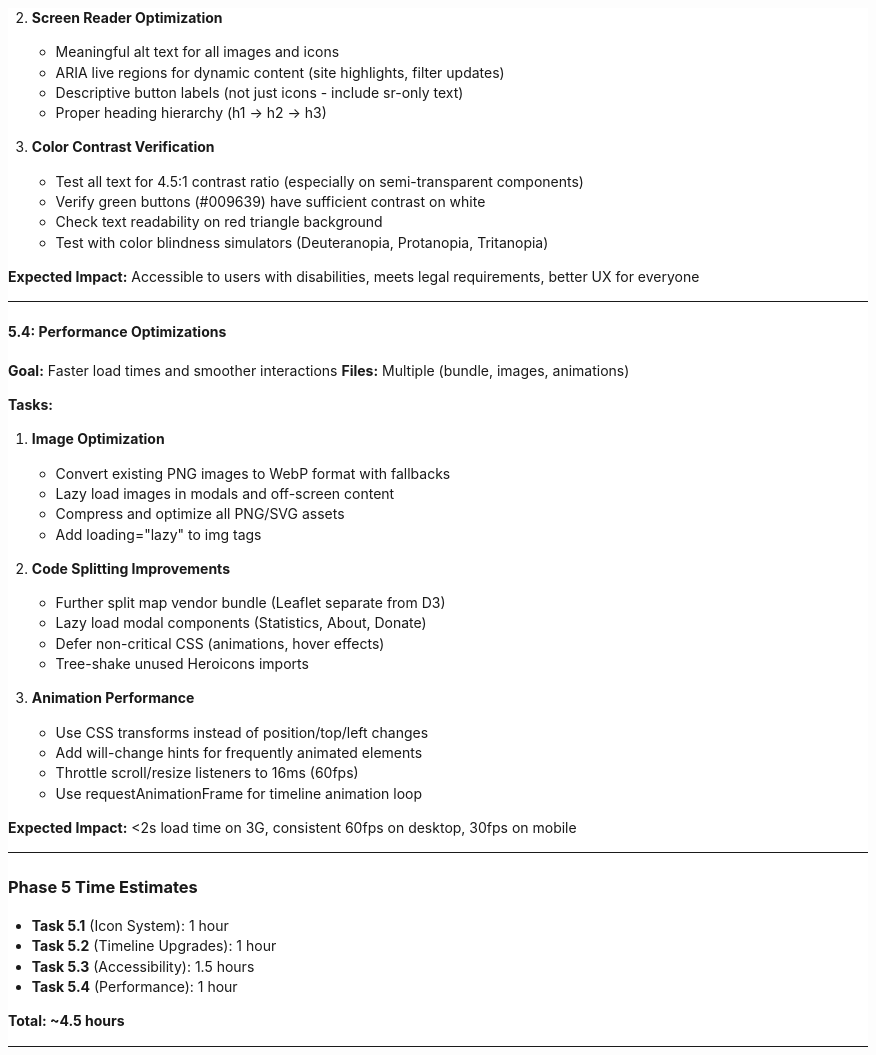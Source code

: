 2. **Screen Reader Optimization**
   - Meaningful alt text for all images and icons
   - ARIA live regions for dynamic content (site highlights, filter updates)
   - Descriptive button labels (not just icons - include sr-only text)
   - Proper heading hierarchy (h1 → h2 → h3)

3. **Color Contrast Verification**
   - Test all text for 4.5:1 contrast ratio (especially on semi-transparent components)
   - Verify green buttons (#009639) have sufficient contrast on white
   - Check text readability on red triangle background
   - Test with color blindness simulators (Deuteranopia, Protanopia, Tritanopia)

**Expected Impact:** Accessible to users with disabilities, meets legal requirements, better UX for everyone

---

#### 5.4: Performance Optimizations

**Goal:** Faster load times and smoother interactions
**Files:** Multiple (bundle, images, animations)

**Tasks:**

1. **Image Optimization**
   - Convert existing PNG images to WebP format with fallbacks
   - Lazy load images in modals and off-screen content
   - Compress and optimize all PNG/SVG assets
   - Add loading="lazy" to img tags

2. **Code Splitting Improvements**
   - Further split map vendor bundle (Leaflet separate from D3)
   - Lazy load modal components (Statistics, About, Donate)
   - Defer non-critical CSS (animations, hover effects)
   - Tree-shake unused Heroicons imports

3. **Animation Performance**
   - Use CSS transforms instead of position/top/left changes
   - Add will-change hints for frequently animated elements
   - Throttle scroll/resize listeners to 16ms (60fps)
   - Use requestAnimationFrame for timeline animation loop

**Expected Impact:** <2s load time on 3G, consistent 60fps on desktop, 30fps on mobile

---

### Phase 5 Time Estimates

- **Task 5.1** (Icon System): 1 hour
- **Task 5.2** (Timeline Upgrades): 1 hour
- **Task 5.3** (Accessibility): 1.5 hours
- **Task 5.4** (Performance): 1 hour

**Total: ~4.5 hours**

---
